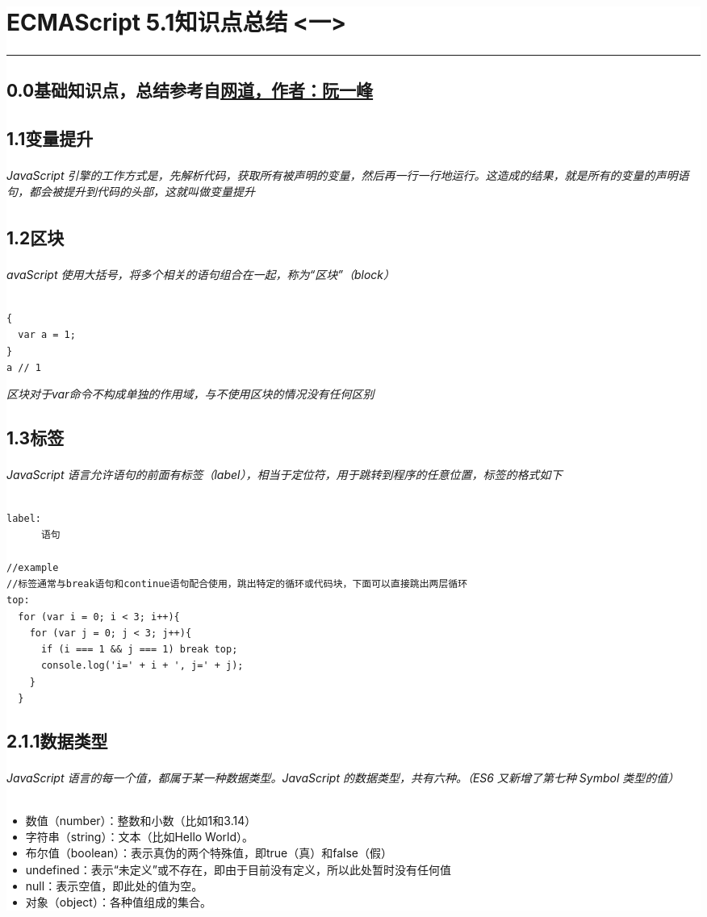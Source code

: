 # **ECMAScript 5.1知识点总结 <一>**
---
## 0.0基础知识点，总结参考自[网道，作者：阮一峰](https://wangdoc.com/)
## 1.1变量提升

###### JavaScript 引擎的工作方式是，先解析代码，获取所有被声明的变量，然后再一行一行地运行。这造成的结果，就是所有的变量的声明语句，都会被提升到代码的头部，这就叫做变量提升

## 1.2区块

###### avaScript 使用大括号，将多个相关的语句组合在一起，称为“区块”（block）
	
	{  
	  var a = 1;  
	}
	a // 1
	
*区块对于var命令不构成单独的作用域，与不使用区块的情况没有任何区别*

## 1.3标签

###### JavaScript 语言允许语句的前面有标签（label），相当于定位符，用于跳转到程序的任意位置，标签的格式如下

	label:
		  语句

	//example
	//标签通常与break语句和continue语句配合使用，跳出特定的循环或代码块，下面可以直接跳出两层循环
	top:
	  for (var i = 0; i < 3; i++){
	    for (var j = 0; j < 3; j++){
	      if (i === 1 && j === 1) break top;
	      console.log('i=' + i + ', j=' + j);
	    }
	  }

## 2.1.1数据类型

###### JavaScript 语言的每一个值，都属于某一种数据类型。JavaScript 的数据类型，共有六种。（ES6 又新增了第七种 Symbol 类型的值）

* 数值（number）：整数和小数（比如1和3.14）
* 字符串（string）：文本（比如Hello World）。
* 布尔值（boolean）：表示真伪的两个特殊值，即true（真）和false（假）
* undefined：表示“未定义”或不存在，即由于目前没有定义，所以此处暂时没有任何值
* null：表示空值，即此处的值为空。
* 对象（object）：各种值组成的集合。
